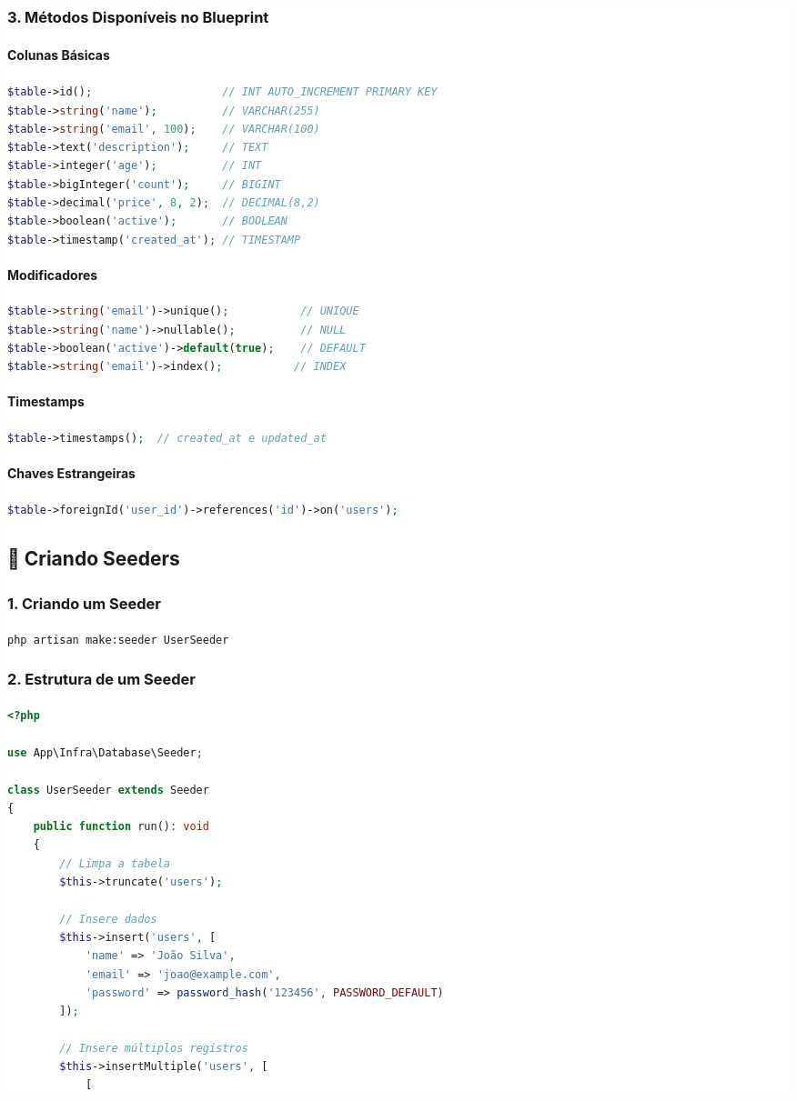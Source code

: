 ### 3. Métodos Disponíveis no Blueprint

#### Colunas Básicas
```php
$table->id();                    // INT AUTO_INCREMENT PRIMARY KEY
$table->string('name');          // VARCHAR(255)
$table->string('email', 100);    // VARCHAR(100)
$table->text('description');     // TEXT
$table->integer('age');          // INT
$table->bigInteger('count');     // BIGINT
$table->decimal('price', 8, 2);  // DECIMAL(8,2)
$table->boolean('active');       // BOOLEAN
$table->timestamp('created_at'); // TIMESTAMP
```

#### Modificadores
```php
$table->string('email')->unique();           // UNIQUE
$table->string('name')->nullable();          // NULL
$table->boolean('active')->default(true);    // DEFAULT
$table->string('email')->index();           // INDEX
```

#### Timestamps
```php
$table->timestamps();  // created_at e updated_at
```

#### Chaves Estrangeiras
```php
$table->foreignId('user_id')->references('id')->on('users');
```

## 🌱 Criando Seeders

### 1. Criando um Seeder

```bash
php artisan make:seeder UserSeeder
```

### 2. Estrutura de um Seeder

```php
<?php

use App\Infra\Database\Seeder;

class UserSeeder extends Seeder
{
    public function run(): void
    {
        // Limpa a tabela
        $this->truncate('users');
        
        // Insere dados
        $this->insert('users', [
            'name' => 'João Silva',
            'email' => 'joao@example.com',
            'password' => password_hash('123456', PASSWORD_DEFAULT)
        ]);
        
        // Insere múltiplos registros
        $this->insertMultiple('users', [
            [
```